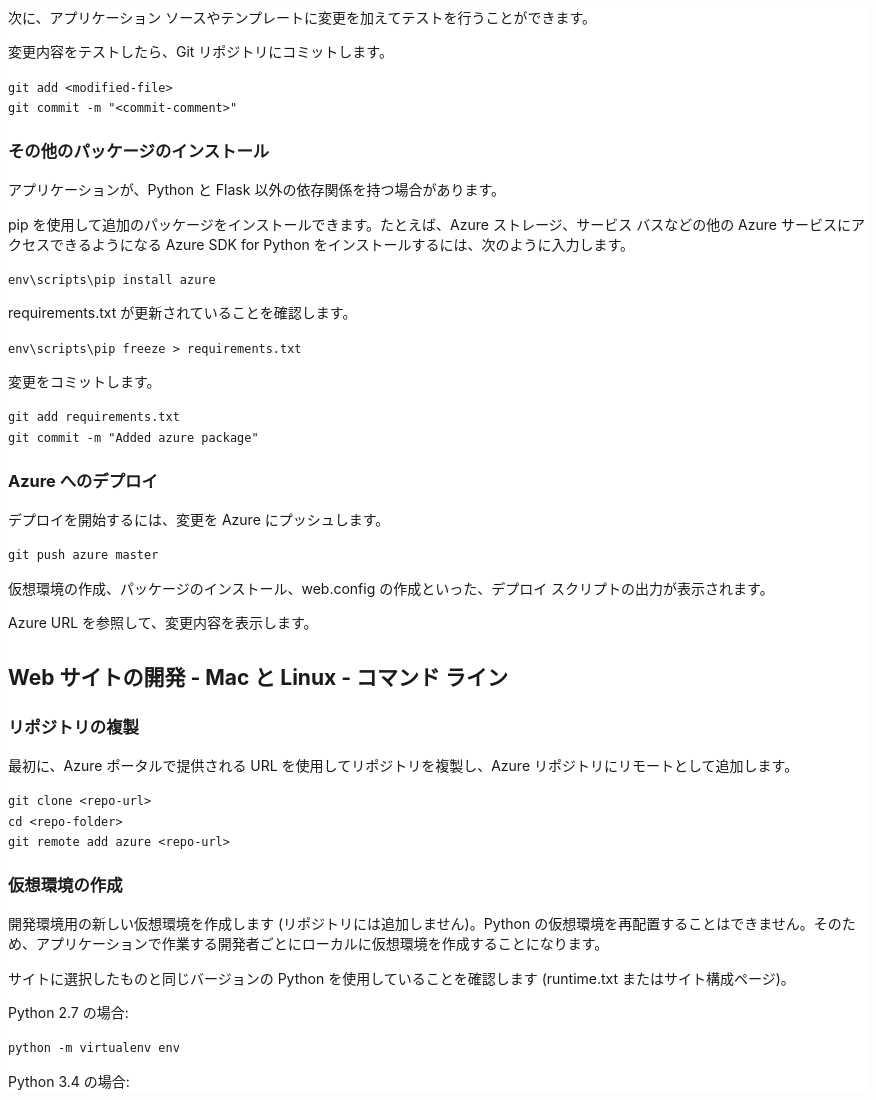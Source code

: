 次に、アプリケーション ソースやテンプレートに変更を加えてテストを行うことができます。

変更内容をテストしたら、Git リポジトリにコミットします。

    git add <modified-file>
    git commit -m "<commit-comment>"

### その他のパッケージのインストール

アプリケーションが、Python と Flask 以外の依存関係を持つ場合があります。

pip を使用して追加のパッケージをインストールできます。たとえば、Azure ストレージ、サービス バスなどの他の Azure サービスにアクセスできるようになる Azure SDK for Python をインストールするには、次のように入力します。

    env\scripts\pip install azure

requirements.txt が更新されていることを確認します。

    env\scripts\pip freeze > requirements.txt

変更をコミットします。

    git add requirements.txt
    git commit -m "Added azure package"

### Azure へのデプロイ

デプロイを開始するには、変更を Azure にプッシュします。

    git push azure master

仮想環境の作成、パッケージのインストール、web.config の作成といった、デプロイ スクリプトの出力が表示されます。

Azure URL を参照して、変更内容を表示します。


## Web サイトの開発 - Mac と Linux - コマンド ライン

### リポジトリの複製

最初に、Azure ポータルで提供される URL を使用してリポジトリを複製し、Azure リポジトリにリモートとして追加します。

    git clone <repo-url>
    cd <repo-folder>
    git remote add azure <repo-url> 

### 仮想環境の作成

開発環境用の新しい仮想環境を作成します (リポジトリには追加しません)。Python の仮想環境を再配置することはできません。そのため、アプリケーションで作業する開発者ごとにローカルに仮想環境を作成することになります。

サイトに選択したものと同じバージョンの Python を使用していることを確認します (runtime.txt またはサイト構成ページ)。

Python 2.7 の場合:

    python -m virtualenv env

Python 3.4 の場合:
